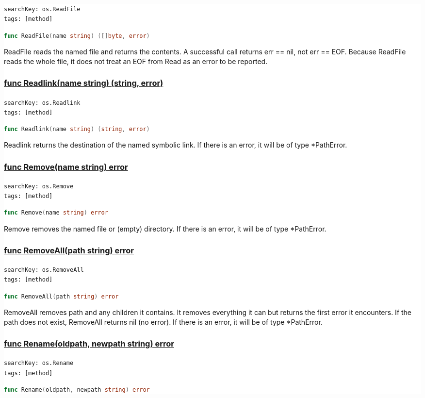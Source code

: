 ```
searchKey: os.ReadFile
tags: [method]
```

```Go
func ReadFile(name string) ([]byte, error)
```

ReadFile reads the named file and returns the contents. A successful call returns err == nil, not err == EOF. Because ReadFile reads the whole file, it does not treat an EOF from Read as an error to be reported. 

### <a id="Readlink" href="#Readlink">func Readlink(name string) (string, error)</a>

```
searchKey: os.Readlink
tags: [method]
```

```Go
func Readlink(name string) (string, error)
```

Readlink returns the destination of the named symbolic link. If there is an error, it will be of type *PathError. 

### <a id="Remove" href="#Remove">func Remove(name string) error</a>

```
searchKey: os.Remove
tags: [method]
```

```Go
func Remove(name string) error
```

Remove removes the named file or (empty) directory. If there is an error, it will be of type *PathError. 

### <a id="RemoveAll" href="#RemoveAll">func RemoveAll(path string) error</a>

```
searchKey: os.RemoveAll
tags: [method]
```

```Go
func RemoveAll(path string) error
```

RemoveAll removes path and any children it contains. It removes everything it can but returns the first error it encounters. If the path does not exist, RemoveAll returns nil (no error). If there is an error, it will be of type *PathError. 

### <a id="Rename" href="#Rename">func Rename(oldpath, newpath string) error</a>

```
searchKey: os.Rename
tags: [method]
```

```Go
func Rename(oldpath, newpath string) error
```

